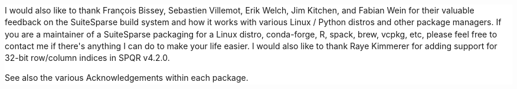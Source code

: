 I would also like to thank François Bissey, Sebastien Villemot, Erik Welch, Jim
Kitchen, and Fabian Wein for their valuable feedback on the
SuiteSparse build system and how it works with various Linux / Python distros
and other package managers.  If you are a maintainer of a SuiteSparse packaging
for a Linux distro, conda-forge, R, spack, brew, vcpkg, etc, please feel free
to contact me if there's anything I can do to make your life easier.
I would also like to thank Raye Kimmerer for adding support for 32-bit
row/column indices in SPQR v4.2.0.

See also the various Acknowledgements within each package.

